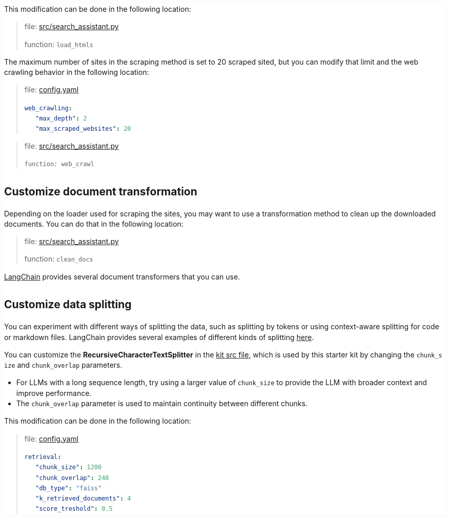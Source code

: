 This modification can be done in the following location:

> file: [src/search_assistant.py](src/search_assistant.py)
>
>function: `load_htmls`
>

The maximum number of sites in the scraping method is set to 20 scraped sited, but you can modify that limit and the web crawling behavior in the following location:

> file: [config.yaml](config.yaml)
>```yaml
>web_crawling:
>    "max_depth": 2
>    "max_scraped_websites": 20
>```

> file: [src/search_assistant.py](src/search_assistant.py)
>```
>function: web_crawl
>```

## Customize document transformation

Depending on the loader used for scraping the sites, you may want to use a transformation method to clean up the downloaded documents. You can do that in the following location:

> file: [src/search_assistant.py](src/search_assistant.py)
>
>function: `clean_docs`
>

[LangChain](https://python.langchain.com/docs/integrations/document_transformers) provides several document transformers that you can use.

## Customize data splitting

You can experiment with different ways of splitting the data, such as splitting by tokens or using context-aware splitting for code or markdown files. LangChain provides several examples of different kinds of splitting [here](https://python.langchain.com/docs/modules/data_connection/document_transformers/).


You can customize the **RecursiveCharacterTextSplitter** in the [kit src file](src/search_assistant.py), which is used by this starter kit by changing the `chunk_size` and `chunk_overlap` parameters. 
* For LLMs with a long sequence length, try using a larger value of `chunk_size` to provide the LLM with broader context and improve performance. 
* The `chunk_overlap` parameter is used to maintain continuity between different chunks.

This modification can be done in the following location:
> file: [config.yaml](config.yaml)
>```yaml
>retrieval:
>    "chunk_size": 1200
>    "chunk_overlap": 240
>    "db_type": "faiss"
>    "k_retrieved_documents": 4
>    "score_treshold": 0.5
>```
